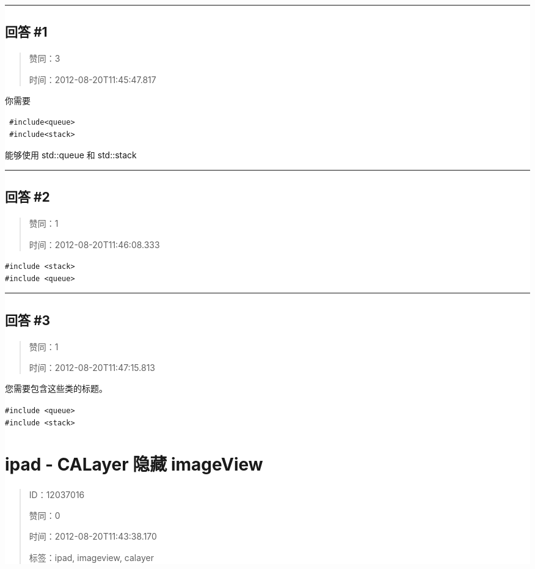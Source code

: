 * * *

## 回答 #1

> 赞同：3
> 
> 时间：2012-08-20T11:45:47.817

你需要

```
 #include<queue>
 #include<stack> 
```

能够使用 std::queue 和 std::stack

* * *

## 回答 #2

> 赞同：1
> 
> 时间：2012-08-20T11:46:08.333

```
#include <stack>
#include <queue> 
```

* * *

## 回答 #3

> 赞同：1
> 
> 时间：2012-08-20T11:47:15.813

您需要包含这些类的标题。

```
#include <queue>
#include <stack> 
```

# ipad - CALayer 隐藏 imageView

> ID：12037016
> 
> 赞同：0
> 
> 时间：2012-08-20T11:43:38.170
> 
> 标签：ipad, imageview, calayer
